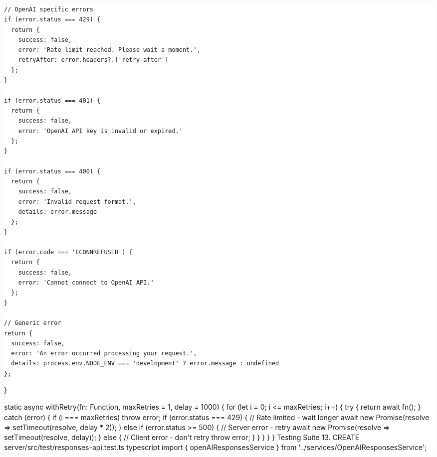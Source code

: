     // OpenAI specific errors
    if (error.status === 429) {
      return {
        success: false,
        error: 'Rate limit reached. Please wait a moment.',
        retryAfter: error.headers?.['retry-after']
      };
    }

    if (error.status === 401) {
      return {
        success: false,
        error: 'OpenAI API key is invalid or expired.'
      };
    }

    if (error.status === 400) {
      return {
        success: false,
        error: 'Invalid request format.',
        details: error.message
      };
    }

    if (error.code === 'ECONNREFUSED') {
      return {
        success: false,
        error: 'Cannot connect to OpenAI API.'
      };
    }

    // Generic error
    return {
      success: false,
      error: 'An error occurred processing your request.',
      details: process.env.NODE_ENV === 'development' ? error.message : undefined
    };
  }

  static async withRetry(fn: Function, maxRetries = 1, delay = 1000) {
    for (let i = 0; i <= maxRetries; i++) {
      try {
        return await fn();
      } catch (error) {
        if (i === maxRetries) throw error;
        if (error.status === 429) {
          // Rate limited - wait longer
          await new Promise(resolve => setTimeout(resolve, delay * 2));
        } else if (error.status >= 500) {
          // Server error - retry
          await new Promise(resolve => setTimeout(resolve, delay));
        } else {
          // Client error - don't retry
          throw error;
        }
      }
    }
  }
}
Testing Suite
13. CREATE server/src/test/responses-api.test.ts
typescript
import { openAIResponsesService } from '../services/OpenAIResponsesService';
